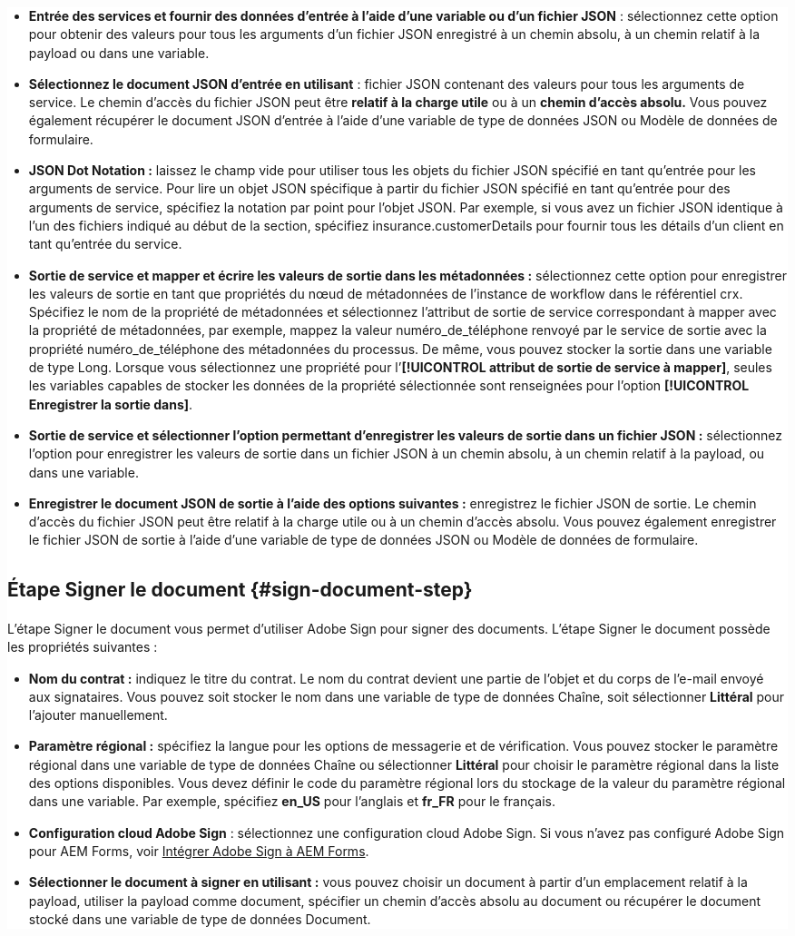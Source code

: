 * **Entrée des services et fournir des données d’entrée à l’aide d’une variable ou d’un fichier JSON** : sélectionnez cette option pour obtenir des valeurs pour tous les arguments d’un fichier JSON enregistré à un chemin absolu, à un chemin relatif à la payload ou dans une variable.
* **Sélectionnez le document JSON d’entrée en utilisant** : fichier JSON contenant des valeurs pour tous les arguments de service. Le chemin d’accès du fichier JSON peut être **relatif à la charge utile** ou à un **chemin d’accès absolu.** Vous pouvez également récupérer le document JSON d’entrée à l’aide d’une variable de type de données JSON ou Modèle de données de formulaire.

* **JSON Dot Notation :** laissez le champ vide pour utiliser tous les objets du fichier JSON spécifié en tant qu’entrée pour les arguments de service. Pour lire un objet JSON spécifique à partir du fichier JSON spécifié en tant qu’entrée pour des arguments de service, spécifiez la notation par point pour l’objet JSON. Par exemple, si vous avez un fichier JSON identique à l’un des fichiers indiqué au début de la section, spécifiez insurance.customerDetails pour fournir tous les détails d’un client en tant qu’entrée du service.
* **Sortie de service et mapper et écrire les valeurs de sortie dans les métadonnées :** sélectionnez cette option pour enregistrer les valeurs de sortie en tant que propriétés du nœud de métadonnées de l’instance de workflow dans le référentiel crx. Spécifiez le nom de la propriété de métadonnées et sélectionnez l’attribut de sortie de service correspondant à mapper avec la propriété de métadonnées, par exemple, mappez la valeur numéro_de_téléphone renvoyé par le service de sortie avec la propriété numéro_de_téléphone des métadonnées du processus. De même, vous pouvez stocker la sortie dans une variable de type Long. Lorsque vous sélectionnez une propriété pour l’**[!UICONTROL attribut de sortie de service à mapper]**, seules les variables capables de stocker les données de la propriété sélectionnée sont renseignées pour l’option **[!UICONTROL Enregistrer la sortie dans]**.

* **Sortie de service et sélectionner l’option permettant d’enregistrer les valeurs de sortie dans un fichier JSON :** sélectionnez l’option pour enregistrer les valeurs de sortie dans un fichier JSON à un chemin absolu, à un chemin relatif à la payload, ou dans une variable.
* **Enregistrer le document JSON de sortie à l’aide des options suivantes :** enregistrez le fichier JSON de sortie. Le chemin d’accès du fichier JSON peut être relatif à la charge utile ou à un chemin d’accès absolu. Vous pouvez également enregistrer le fichier JSON de sortie à l’aide d’une variable de type de données JSON ou Modèle de données de formulaire.

## Étape Signer le document {#sign-document-step}

L’étape Signer le document vous permet d’utiliser Adobe Sign pour signer des documents. L’étape Signer le document possède les propriétés suivantes :

* **Nom du contrat :** indiquez le titre du contrat. Le nom du contrat devient une partie de l’objet et du corps de l’e-mail envoyé aux signataires. Vous pouvez soit stocker le nom dans une variable de type de données Chaîne, soit sélectionner **Littéral** pour l’ajouter manuellement.

* **Paramètre régional :** spécifiez la langue pour les options de messagerie et de vérification. Vous pouvez stocker le paramètre régional dans une variable de type de données Chaîne ou sélectionner **Littéral** pour choisir le paramètre régional dans la liste des options disponibles. Vous devez définir le code du paramètre régional lors du stockage de la valeur du paramètre régional dans une variable. Par exemple, spécifiez **en_US** pour l’anglais et **fr_FR** pour le français.

* **Configuration cloud Adobe Sign** : sélectionnez une configuration cloud Adobe Sign. Si vous n’avez pas configuré Adobe Sign pour AEM Forms, voir [Intégrer Adobe Sign à AEM Forms](../../forms/using/adobe-sign-integration-adaptive-forms.md).

* **Sélectionner le document à signer en utilisant :** vous pouvez choisir un document à partir d’un emplacement relatif à la payload, utiliser la payload comme document, spécifier un chemin d’accès absolu au document ou récupérer le document stocké dans une variable de type de données Document.

